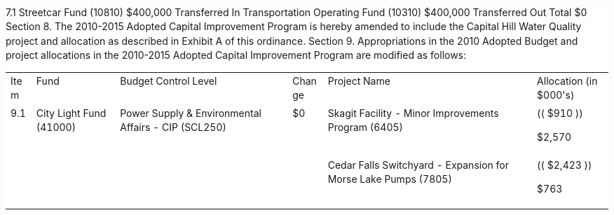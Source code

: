 <tr><td>7.1

</td><td>Streetcar Fund (10810)

</td><td>$400,000

</td><td>Transferred In

</td></tr>

<tr><td></td><td>Transportation Operating Fund (10310)

</td><td>$400,000

</td><td>Transferred Out

</td></tr>

<tr><td>Total

</td><td></td><td>$0

</td><td></td></tr>

</table> Section 8. The 2010-2015 Adopted Capital Improvement Program is hereby amended to include the Capital Hill Water Quality project and allocation as described in Exhibit A of this ordinance.  Section 9. Appropriations in the 2010 Adopted Budget and project allocations in the 2010-2015 Adopted Capital Improvement Program are modified as follows:

<table><tr><td>Item

</td><td>Fund

</td><td>Budget Control Level

</td><td>Change

</td><td>Project Name

</td><td>Allocation (in $000's)

</td></tr>

<tr><td>9.1

</td><td>City Light Fund (41000)

</td><td>Power Supply & Environmental Affairs - CIP (SCL250)

</td><td>$0

</td><td>Skagit Facility - Minor Improvements Program (6405)

</td><td>(( $910 ))

$2,570

</td></tr>

<tr><td></td><td></td><td></td><td></td><td>Cedar Falls Switchyard - Expansion for Morse Lake Pumps (7805)

</td><td>(( $2,423 ))

$763
